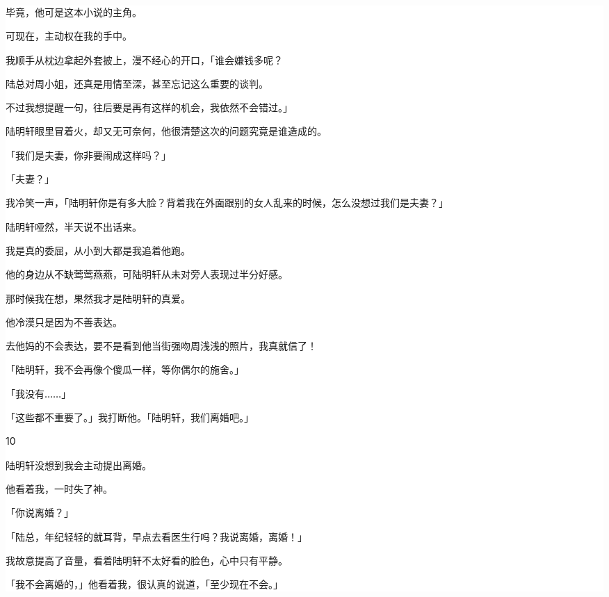 毕竟，他可是这本小说的主角。


可现在，主动权在我的手中。


我顺手从枕边拿起外套披上，漫不经心的开口，「谁会嫌钱多呢？


陆总对周小姐，还真是用情至深，甚至忘记这么重要的谈判。


不过我想提醒一句，往后要是再有这样的机会，我依然不会错过。」


陆明轩眼里冒着火，却又无可奈何，他很清楚这次的问题究竟是谁造成的。


「我们是夫妻，你非要闹成这样吗？」


「夫妻？」


我冷笑一声，「陆明轩你是有多大脸？背着我在外面跟别的女人乱来的时候，怎么没想过我们是夫妻？」


陆明轩哑然，半天说不出话来。


我是真的委屈，从小到大都是我追着他跑。


他的身边从不缺莺莺燕燕，可陆明轩从未对旁人表现过半分好感。


那时候我在想，果然我才是陆明轩的真爱。


他冷漠只是因为不善表达。


去他妈的不会表达，要不是看到他当街强吻周浅浅的照片，我真就信了！


「陆明轩，我不会再像个傻瓜一样，等你偶尔的施舍。」


「我没有……」


「这些都不重要了。」我打断他。「陆明轩，我们离婚吧。」


10


陆明轩没想到我会主动提出离婚。


他看着我，一时失了神。


「你说离婚？」


「陆总，年纪轻轻的就耳背，早点去看医生行吗？我说离婚，离婚！」


我故意提高了音量，看着陆明轩不太好看的脸色，心中只有平静。


「我不会离婚的，」他看着我，很认真的说道，「至少现在不会。」
